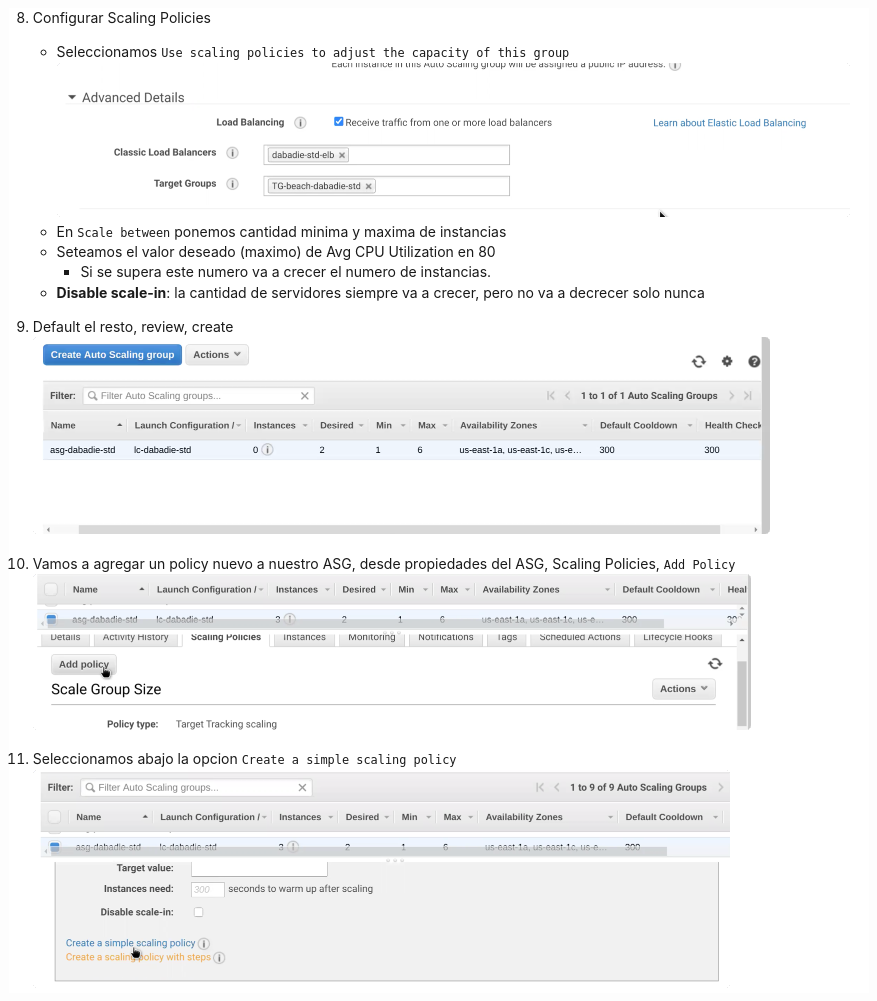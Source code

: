 8. Configurar Scaling Policies
    - Seleccionamos `Use scaling policies to adjust the capacity of this group`
    ![](images/asg-policies.png)
    - En `Scale between` ponemos cantidad minima y maxima de instancias
    - Seteamos el valor deseado (maximo) de Avg CPU Utilization en 80
        - Si se supera este numero va a crecer el numero de instancias.
    - **Disable scale-in**: la cantidad de servidores siempre va a crecer, pero no va a decrecer solo nunca

9. Default el resto, review, create
    ![](images/asg-creado.png)
    
10. Vamos a agregar un policy nuevo a nuestro ASG, desde propiedades del ASG, Scaling Policies, `Add Policy`
    ![](images/asg-new-policy.png)

11. Seleccionamos abajo la opcion `Create a simple scaling policy`
    ![](images/new-simple=policy.png)
    